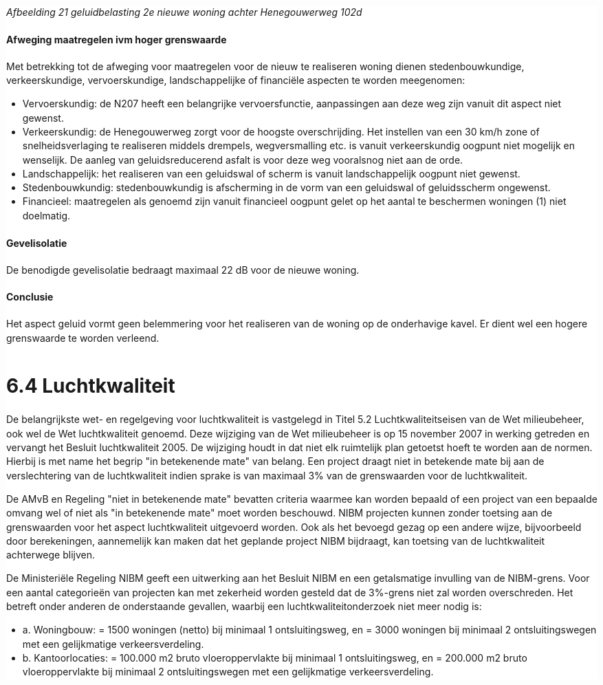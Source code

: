 *Afbeelding 21 geluidbelasting 2e nieuwe woning achter Henegouwerweg 102d*

#### Afweging maatregelen ivm hoger grenswaarde

Met betrekking tot de afweging voor maatregelen voor de nieuw te realiseren woning dienen stedenbouwkundige, verkeerskundige, vervoerskundige, landschappelijke of financiële aspecten te worden meegenomen:

- Vervoerskundig: de N207 heeft een belangrijke vervoersfunctie, aanpassingen aan deze weg zijn vanuit dit aspect niet gewenst.
- Verkeerskundig: de Henegouwerweg zorgt voor de hoogste overschrijding. Het instellen van een 30 km/h zone of snelheidsverlaging te realiseren middels drempels, wegversmalling etc. is vanuit verkeerskundig oogpunt niet mogelijk en wenselijk. De aanleg van geluidsreducerend asfalt is voor deze weg vooralsnog niet aan de orde.
- Landschappelijk: het realiseren van een geluidswal of scherm is vanuit landschappelijk oogpunt niet gewenst.
- Stedenbouwkundig: stedenbouwkundig is afscherming in de vorm van een geluidswal of geluidsscherm ongewenst.
- Financieel: maatregelen als genoemd zijn vanuit financieel oogpunt gelet op het aantal te beschermen woningen (1) niet doelmatig.

#### Gevelisolatie

De benodigde gevelisolatie bedraagt maximaal 22 dB voor de nieuwe woning.

#### **Conclusie**

Het aspect geluid vormt geen belemmering voor het realiseren van de woning op de onderhavige kavel. Er dient wel een hogere grenswaarde te worden verleend.

# **6.4 Luchtkwaliteit**

De belangrijkste wet- en regelgeving voor luchtkwaliteit is vastgelegd in Titel 5.2 Luchtkwaliteitseisen van de Wet milieubeheer, ook wel de Wet luchtkwaliteit genoemd. Deze wijziging van de Wet milieubeheer is op 15 november 2007 in werking getreden en vervangt het Besluit luchtkwaliteit 2005. De wijziging houdt in dat niet elk ruimtelijk plan getoetst hoeft te worden aan de normen. Hierbij is met name het begrip "in betekenende mate" van belang. Een project draagt niet in betekende mate bij aan de verslechtering van de luchtkwaliteit indien sprake is van maximaal 3% van de grenswaarden voor de luchtkwaliteit.

De AMvB en Regeling "niet in betekenende mate" bevatten criteria waarmee kan worden bepaald of een project van een bepaalde omvang wel of niet als "in betekenende mate" moet worden beschouwd. NIBM projecten kunnen zonder toetsing aan de grenswaarden voor het aspect luchtkwaliteit uitgevoerd worden. Ook als het bevoegd gezag op een andere wijze, bijvoorbeeld door berekeningen, aannemelijk kan maken dat het geplande project NIBM bijdraagt, kan toetsing van de luchtkwaliteit achterwege blijven.

De Ministeriële Regeling NIBM geeft een uitwerking aan het Besluit NIBM en een getalsmatige invulling van de NIBM-grens. Voor een aantal categorieën van projecten kan met zekerheid worden gesteld dat de 3%-grens niet zal worden overschreden. Het betreft onder anderen de onderstaande gevallen, waarbij een luchtkwaliteitonderzoek niet meer nodig is:

- a. Woningbouw: = 1500 woningen (netto) bij minimaal 1 ontsluitingsweg, en = 3000 woningen bij minimaal 2 ontsluitingswegen met een gelijkmatige verkeersverdeling.
- b. Kantoorlocaties: = 100.000 m2 bruto vloeroppervlakte bij minimaal 1 ontsluitingsweg, en = 200.000 m2 bruto vloeroppervlakte bij minimaal 2 ontsluitingswegen met een gelijkmatige verkeersverdeling.
